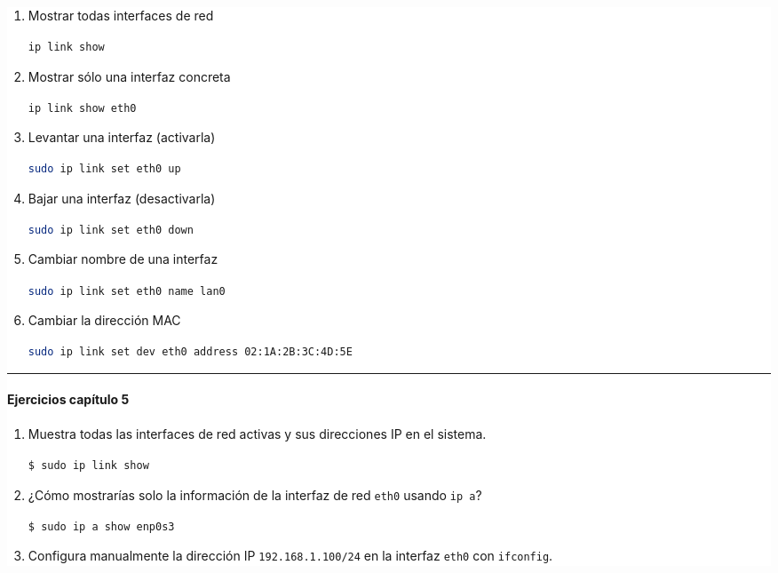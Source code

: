 1. Mostrar todas interfaces de red

   ```bash
   ip link show
   ```

   

2. Mostrar sólo una interfaz concreta

   ```bash
   ip link show eth0
   ```

   

3. Levantar una interfaz (activarla)

   ```bash
   sudo ip link set eth0 up
   ```

   

4. Bajar una interfaz (desactivarla)

   ```bash
   sudo ip link set eth0 down
   ```

   

5. Cambiar nombre de una interfaz

   ```bash
   sudo ip link set eth0 name lan0
   ```

   

6. Cambiar la dirección MAC

   ```bash
   sudo ip link set dev eth0 address 02:1A:2B:3C:4D:5E
   ```

   

------

#### Ejercicios capítulo 5

1. Muestra todas las interfaces de red activas y sus direcciones IP en el sistema.

   ```bash
   $ sudo ip link show
   ```

   

2. ¿Cómo mostrarías solo la información de la interfaz de red `eth0` usando `ip a`?

   ```bash
   $ sudo ip a show enp0s3
   ```

   

3. Configura manualmente la dirección IP `192.168.1.100/24` en la interfaz `eth0` con `ifconfig`.
